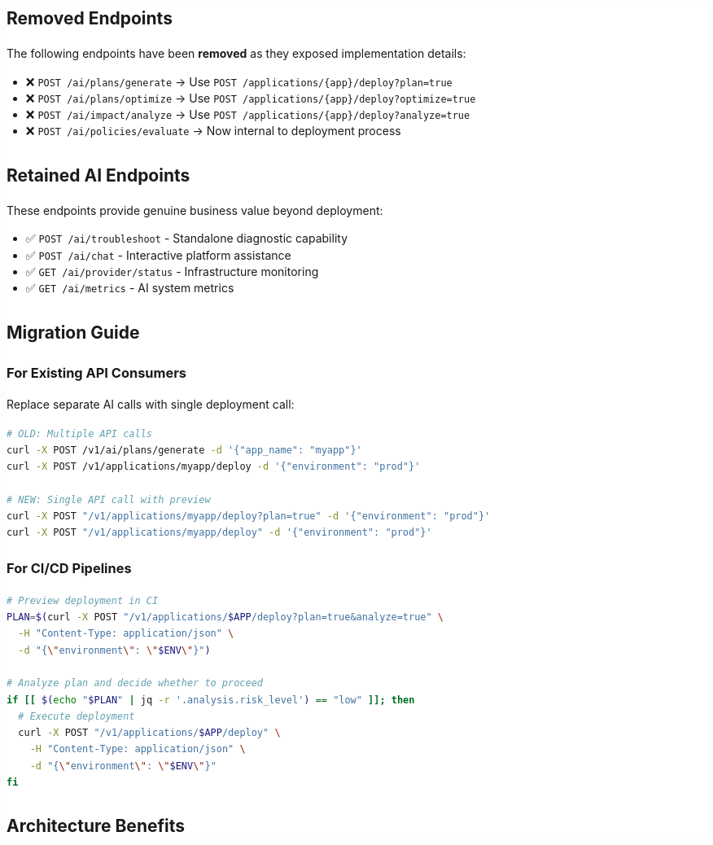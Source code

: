 ## Removed Endpoints

The following endpoints have been **removed** as they exposed implementation details:

- ❌ `POST /ai/plans/generate` → Use `POST /applications/{app}/deploy?plan=true`
- ❌ `POST /ai/plans/optimize` → Use `POST /applications/{app}/deploy?optimize=true`
- ❌ `POST /ai/impact/analyze` → Use `POST /applications/{app}/deploy?analyze=true`
- ❌ `POST /ai/policies/evaluate` → Now internal to deployment process

## Retained AI Endpoints

These endpoints provide genuine business value beyond deployment:

- ✅ `POST /ai/troubleshoot` - Standalone diagnostic capability
- ✅ `POST /ai/chat` - Interactive platform assistance
- ✅ `GET /ai/provider/status` - Infrastructure monitoring
- ✅ `GET /ai/metrics` - AI system metrics

## Migration Guide

### For Existing API Consumers

Replace separate AI calls with single deployment call:

```bash
# OLD: Multiple API calls
curl -X POST /v1/ai/plans/generate -d '{"app_name": "myapp"}'
curl -X POST /v1/applications/myapp/deploy -d '{"environment": "prod"}'

# NEW: Single API call with preview
curl -X POST "/v1/applications/myapp/deploy?plan=true" -d '{"environment": "prod"}'
curl -X POST "/v1/applications/myapp/deploy" -d '{"environment": "prod"}'
```

### For CI/CD Pipelines

```bash
# Preview deployment in CI
PLAN=$(curl -X POST "/v1/applications/$APP/deploy?plan=true&analyze=true" \
  -H "Content-Type: application/json" \
  -d "{\"environment\": \"$ENV\"}")

# Analyze plan and decide whether to proceed
if [[ $(echo "$PLAN" | jq -r '.analysis.risk_level') == "low" ]]; then
  # Execute deployment
  curl -X POST "/v1/applications/$APP/deploy" \
    -H "Content-Type: application/json" \
    -d "{\"environment\": \"$ENV\"}"
fi
```

## Architecture Benefits
